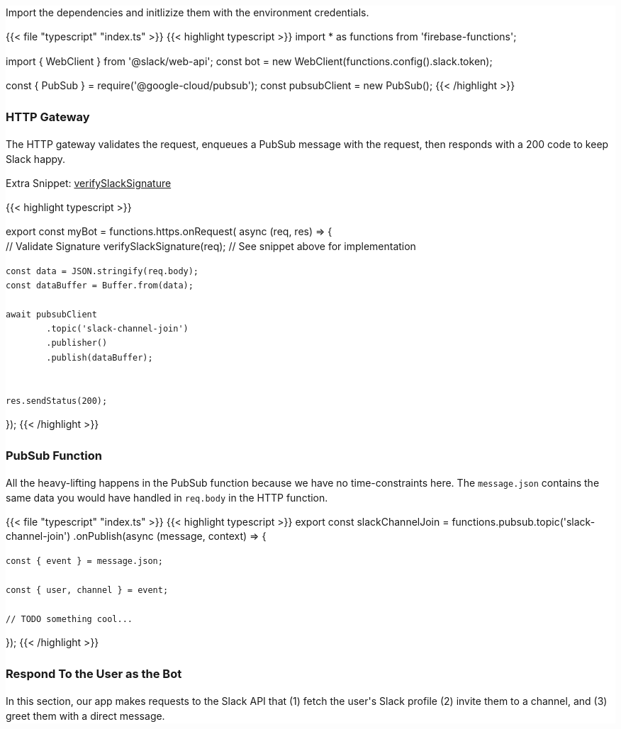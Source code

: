 Import the dependencies and initlizize them with the environment credentials.

{{< file "typescript" "index.ts" >}} {{< highlight typescript >}} import \* as
functions from 'firebase-functions';

import { WebClient } from '@slack/web-api'; const bot = new
WebClient(functions.config().slack.token);

const { PubSub } = require('@google-cloud/pubsub'); const pubsubClient = new
PubSub(); {{< /highlight >}}

### HTTP Gateway

The HTTP gateway validates the request, enqueues a PubSub message with the
request, then responds with a 200 code to keep Slack happy.

Extra Snippet:
[verifySlackSignature](/snippets/verify-slack-api-signing-signature-node)

{{< highlight typescript >}}

export const myBot = functions.https.onRequest( async (req, res) => {   
 // Validate Signature verifySlackSignature(req); // See snippet above for implementation

    const data = JSON.stringify(req.body);
    const dataBuffer = Buffer.from(data);

    await pubsubClient
            .topic('slack-channel-join')
            .publisher()
            .publish(dataBuffer);


    res.sendStatus(200);

}); {{< /highlight >}}

### PubSub Function

All the heavy-lifting happens in the PubSub function because we have no
time-constraints here. The `message.json` contains the same data you would have
handled in `req.body` in the HTTP function.

{{< file "typescript" "index.ts" >}} {{< highlight typescript >}} export const
slackChannelJoin = functions.pubsub.topic('slack-channel-join') .onPublish(async
(message, context) => {

    const { event } = message.json;

    const { user, channel } = event;

    // TODO something cool...

}); {{< /highlight >}}

### Respond To the User as the Bot

In this section, our app makes requests to the Slack API that (1) fetch the
user's Slack profile (2) invite them to a channel, and (3) greet them with a
direct message.
